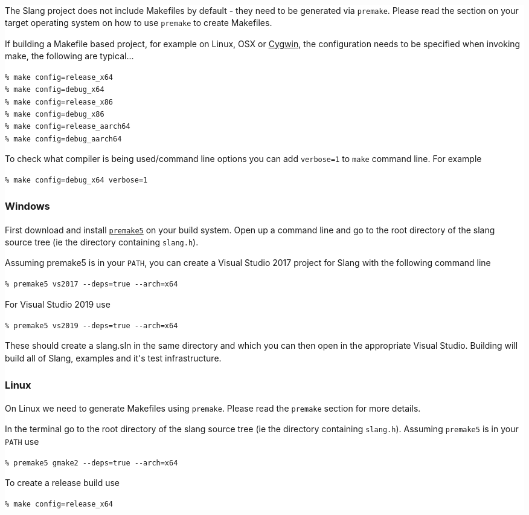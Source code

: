 The Slang project does not include Makefiles by default - they need to be generated via `premake`. Please read the section on your target operating system on how to use `premake` to create Makefiles.

If building a Makefile based project, for example on Linux, OSX or [Cygwin](https://cygwin.com/), the configuration needs to be specified when invoking make, the following are typical...

```
% make config=release_x64
% make config=debug_x64
% make config=release_x86
% make config=debug_x86
% make config=release_aarch64
% make config=debug_aarch64
```

To check what compiler is being used/command line options you can add `verbose=1` to `make` command line. For example

```
% make config=debug_x64 verbose=1
```

### Windows

First download and install [`premake5`](https://premake.github.io/) on your build system. Open up a command line and go to the root directory of the slang source tree (ie the directory containing `slang.h`).

Assuming premake5 is in your `PATH`, you can create a Visual Studio 2017 project for Slang with the following command line

```
% premake5 vs2017 --deps=true --arch=x64
```

For Visual Studio 2019 use

```
% premake5 vs2019 --deps=true --arch=x64
```

These should create a slang.sln in the same directory and which you can then open in the appropriate Visual Studio. Building will build all of Slang, examples and it's test infrastructure.

### Linux

On Linux we need to generate Makefiles using `premake`. Please read the `premake` section for more details.

In the terminal go to the root directory of the slang source tree (ie the directory containing `slang.h`). Assuming `premake5` is in your `PATH` use

```
% premake5 gmake2 --deps=true --arch=x64
```

To create a release build use

```
% make config=release_x64
```
